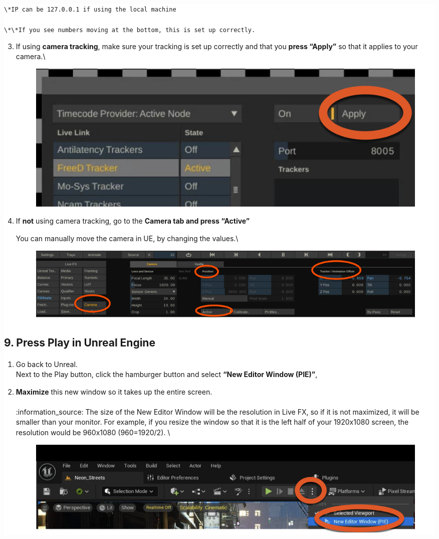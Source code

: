 
    \*IP can be 127.0.0.1 if using the local machine

    \*\*If you see numbers moving at the bottom, this is set up correctly.
3.  If using **camera tracking**, make sure your tracking is set up correctly and that you **press “Apply”** so that it applies to your camera.\


    <figure><img src="../.gitbook/assets/image (13) (1) (1) (1).png" alt=""><figcaption></figcaption></figure>


4.  If **not** using camera tracking, go to the **Camera tab and press “Active”**

    You can manually move the camera in UE, by changing the values.\


    <figure><img src="../.gitbook/assets/image (14) (1) (1) (1).png" alt=""><figcaption></figcaption></figure>

## 9. Press Play in Unreal Engine

1. Go back to Unreal. \
   Next to the Play button, click the hamburger button and select **“New Editor Window (PIE)”**,&#x20;
2.  **Maximize** this new window so it takes up the entire screen.\
    \
    :information\_source: The size of the New Editor Window will be the resolution in Live FX, so if it is not maximized, it will be smaller than your monitor. For example, if you resize the window so that it is the left half of your 1920x1080 screen, the resolution would be 960x1080 (960=1920/2). \


    <figure><img src="../.gitbook/assets/image (15) (1) (1) (1).png" alt=""><figcaption></figcaption></figure>
